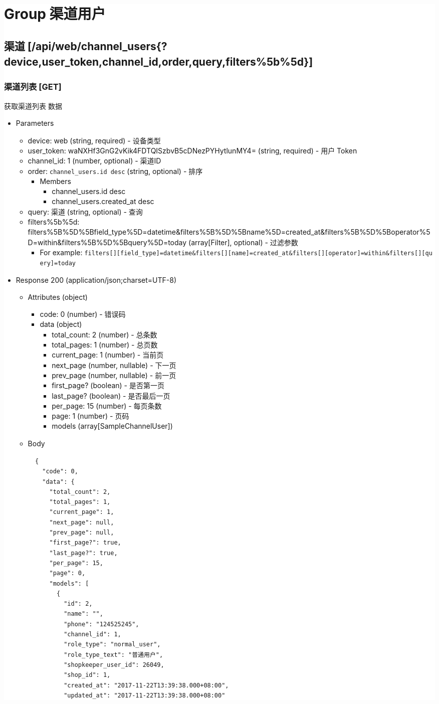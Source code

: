 # Group 渠道用户

## 渠道 [/api/web/channel_users{?device,user_token,channel_id,order,query,filters%5b%5d}]
### 渠道列表 [GET]
获取渠道列表 数据

+ Parameters
    + device: web (string, required) - 设备类型
    + user_token: waNXHf3GnG2vKik4FDTQISzbvB5cDNezPYHytlunMY4= (string, required) - 用户 Token
    + channel_id: 1 (number, optional) - 渠道ID
    + order: `channel_users.id desc` (string, optional) - 排序
        + Members
            + channel_users.id desc
            + channel_users.created_at desc
    + query: 渠道 (string, optional) - 查询
    + filters%5b%5d: filters%5B%5D%5Bfield_type%5D=datetime&filters%5B%5D%5Bname%5D=created_at&filters%5B%5D%5Boperator%5D=within&filters%5B%5D%5Bquery%5D=today (array[Filter], optional) - 过滤参数
        + For example: `filters[][field_type]=datetime&filters[][name]=created_at&filters[][operator]=within&filters[][query]=today`

+ Response 200 (application/json;charset=UTF-8)
    + Attributes (object)
        + code: 0 (number) - 错误码
        + data (object)
            + total_count: 2 (number) - 总条数
            + total_pages: 1 (number) - 总页数
            + current_page: 1 (number) - 当前页
            + next_page (number, nullable) - 下一页
            + prev_page (number, nullable) - 前一页
            + first_page? (boolean) - 是否第一页
            + last_page? (boolean) - 是否最后一页
            + per_page: 15 (number) - 每页条数
            + page: 1 (number) - 页码
            + models (array[SampleChannelUser])

    + Body

            {
              "code": 0,
              "data": {
                "total_count": 2,
                "total_pages": 1,
                "current_page": 1,
                "next_page": null,
                "prev_page": null,
                "first_page?": true,
                "last_page?": true,
                "per_page": 15,
                "page": 0,
                "models": [
                  {
                    "id": 2,
                    "name": "",
                    "phone": "124525245",
                    "channel_id": 1,
                    "role_type": "normal_user",
                    "role_type_text": "普通用户",
                    "shopkeeper_user_id": 26049,
                    "shop_id": 1,
                    "created_at": "2017-11-22T13:39:38.000+08:00",
                    "updated_at": "2017-11-22T13:39:38.000+08:00"